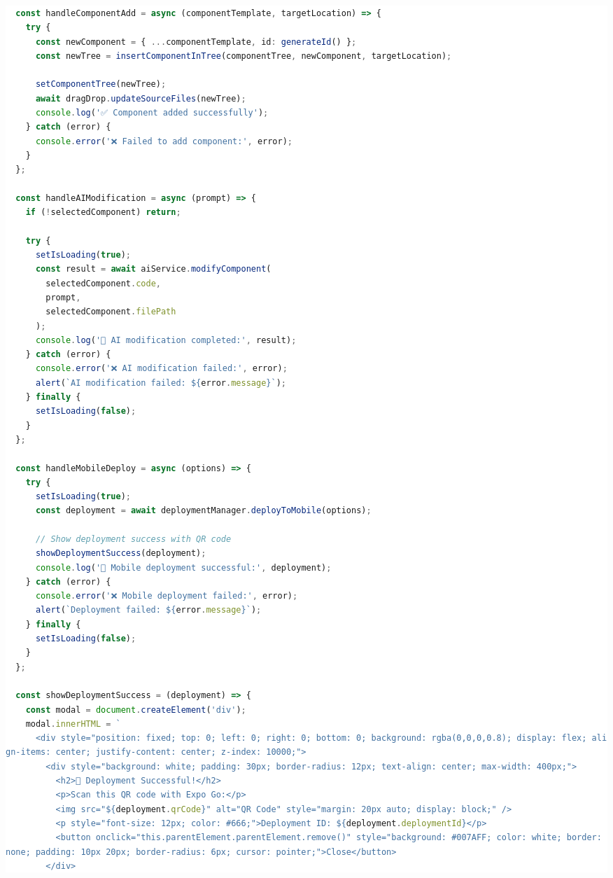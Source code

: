 ```typescript
  const handleComponentAdd = async (componentTemplate, targetLocation) => {
    try {
      const newComponent = { ...componentTemplate, id: generateId() };
      const newTree = insertComponentInTree(componentTree, newComponent, targetLocation);
      
      setComponentTree(newTree);
      await dragDrop.updateSourceFiles(newTree);
      console.log('✅ Component added successfully');
    } catch (error) {
      console.error('❌ Failed to add component:', error);
    }
  };

  const handleAIModification = async (prompt) => {
    if (!selectedComponent) return;
    
    try {
      setIsLoading(true);
      const result = await aiService.modifyComponent(
        selectedComponent.code,
        prompt,
        selectedComponent.filePath
      );
      console.log('🤖 AI modification completed:', result);
    } catch (error) {
      console.error('❌ AI modification failed:', error);
      alert(`AI modification failed: ${error.message}`);
    } finally {
      setIsLoading(false);
    }
  };

  const handleMobileDeploy = async (options) => {
    try {
      setIsLoading(true);
      const deployment = await deploymentManager.deployToMobile(options);
      
      // Show deployment success with QR code
      showDeploymentSuccess(deployment);
      console.log('🚀 Mobile deployment successful:', deployment);
    } catch (error) {
      console.error('❌ Mobile deployment failed:', error);
      alert(`Deployment failed: ${error.message}`);
    } finally {
      setIsLoading(false);
    }
  };

  const showDeploymentSuccess = (deployment) => {
    const modal = document.createElement('div');
    modal.innerHTML = `
      <div style="position: fixed; top: 0; left: 0; right: 0; bottom: 0; background: rgba(0,0,0,0.8); display: flex; align-items: center; justify-content: center; z-index: 10000;">
        <div style="background: white; padding: 30px; border-radius: 12px; text-align: center; max-width: 400px;">
          <h2>🚀 Deployment Successful!</h2>
          <p>Scan this QR code with Expo Go:</p>
          <img src="${deployment.qrCode}" alt="QR Code" style="margin: 20px auto; display: block;" />
          <p style="font-size: 12px; color: #666;">Deployment ID: ${deployment.deploymentId}</p>
          <button onclick="this.parentElement.parentElement.remove()" style="background: #007AFF; color: white; border: none; padding: 10px 20px; border-radius: 6px; cursor: pointer;">Close</button>
        </div>
```